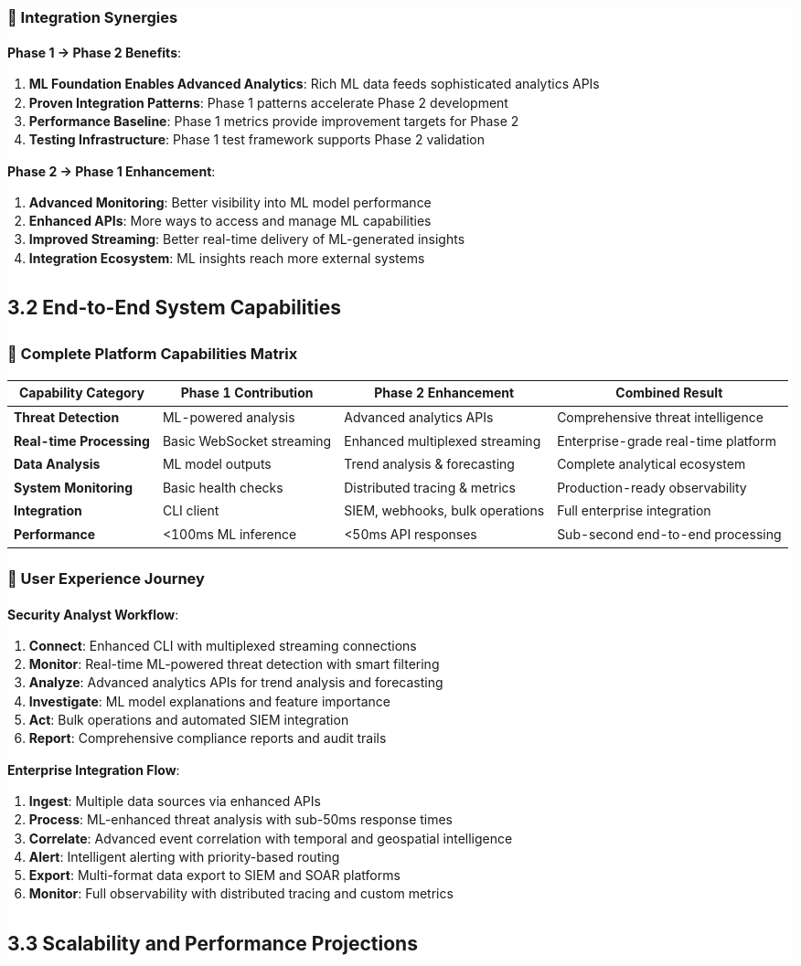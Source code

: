 ### **🔄 Integration Synergies**

**Phase 1 → Phase 2 Benefits**:
1. **ML Foundation Enables Advanced Analytics**: Rich ML data feeds sophisticated analytics APIs
2. **Proven Integration Patterns**: Phase 1 patterns accelerate Phase 2 development
3. **Performance Baseline**: Phase 1 metrics provide improvement targets for Phase 2
4. **Testing Infrastructure**: Phase 1 test framework supports Phase 2 validation

**Phase 2 → Phase 1 Enhancement**:
1. **Advanced Monitoring**: Better visibility into ML model performance
2. **Enhanced APIs**: More ways to access and manage ML capabilities
3. **Improved Streaming**: Better real-time delivery of ML-generated insights
4. **Integration Ecosystem**: ML insights reach more external systems

## **3.2 End-to-End System Capabilities**

### **🎯 Complete Platform Capabilities Matrix**

| Capability Category | Phase 1 Contribution | Phase 2 Enhancement | Combined Result |
|---------------------|---------------------|-------------------|-----------------|
| **Threat Detection** | ML-powered analysis | Advanced analytics APIs | Comprehensive threat intelligence |
| **Real-time Processing** | Basic WebSocket streaming | Enhanced multiplexed streaming | Enterprise-grade real-time platform |
| **Data Analysis** | ML model outputs | Trend analysis & forecasting | Complete analytical ecosystem |
| **System Monitoring** | Basic health checks | Distributed tracing & metrics | Production-ready observability |
| **Integration** | CLI client | SIEM, webhooks, bulk operations | Full enterprise integration |
| **Performance** | <100ms ML inference | <50ms API responses | Sub-second end-to-end processing |

### **🚀 User Experience Journey**

**Security Analyst Workflow**:
1. **Connect**: Enhanced CLI with multiplexed streaming connections
2. **Monitor**: Real-time ML-powered threat detection with smart filtering  
3. **Analyze**: Advanced analytics APIs for trend analysis and forecasting
4. **Investigate**: ML model explanations and feature importance
5. **Act**: Bulk operations and automated SIEM integration
6. **Report**: Comprehensive compliance reports and audit trails

**Enterprise Integration Flow**:
1. **Ingest**: Multiple data sources via enhanced APIs
2. **Process**: ML-enhanced threat analysis with sub-50ms response times
3. **Correlate**: Advanced event correlation with temporal and geospatial intelligence
4. **Alert**: Intelligent alerting with priority-based routing
5. **Export**: Multi-format data export to SIEM and SOAR platforms
6. **Monitor**: Full observability with distributed tracing and custom metrics

## **3.3 Scalability and Performance Projections**
